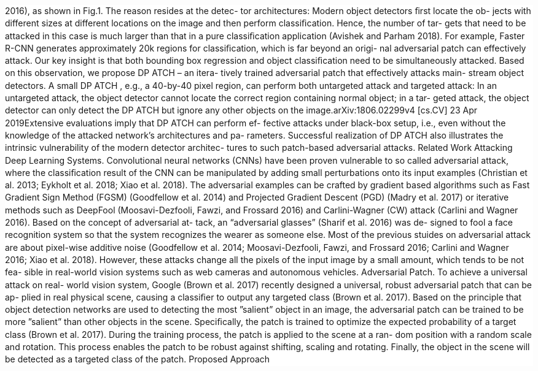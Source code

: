 2016), as shown in Fig.1. The reason resides at the detec-
tor architectures: Modern object detectors ﬁrst locate the ob-
jects with different sizes at different locations on the image
and then perform classiﬁcation. Hence, the number of tar-
gets that need to be attacked in this case is much larger than
that in a pure classiﬁcation application (Avishek and Parham
2018). For example, Faster R-CNN generates approximately
20k regions for classiﬁcation, which is far beyond an origi-
nal adversarial patch can effectively attack.
Our key insight is that both bounding box regression
and object classiﬁcation need to be simultaneously attacked.
Based on this observation, we propose DP ATCH – an itera-
tively trained adversarial patch that effectively attacks main-
stream object detectors. A small DP ATCH , e.g., a 40-by-40
pixel region, can perform both untargeted attack and targeted
attack: In an untargeted attack, the object detector cannot
locate the correct region containing normal object; in a tar-
geted attack, the object detector can only detect the DP ATCH
but ignore any other objects on the image.arXiv:1806.02299v4 [cs.CV] 23 Apr 2019Extensive evaluations imply that DP ATCH can perform ef-
fective attacks under black-box setup, i.e., even without the
knowledge of the attacked network’s architectures and pa-
rameters. Successful realization of DP ATCH also illustrates
the intrinsic vulnerability of the modern detector architec-
tures to such patch-based adversarial attacks.
Related Work
Attacking Deep Learning Systems. Convolutional neural
networks (CNNs) have been proven vulnerable to so called
adversarial attack, where the classiﬁcation result of the CNN
can be manipulated by adding small perturbations onto its
input examples (Christian et al. 2013; Eykholt et al. 2018;
Xiao et al. 2018). The adversarial examples can be crafted
by gradient based algorithms such as Fast Gradient Sign
Method (FGSM) (Goodfellow et al. 2014) and Projected
Gradient Descent (PGD) (Madry et al. 2017) or iterative
methods such as DeepFool (Moosavi-Dezfooli, Fawzi, and
Frossard 2016) and Carlini-Wagner (CW) attack (Carlini
and Wagner 2016). Based on the concept of adversarial at-
tack, an “adversarial glasses” (Sharif et al. 2016) was de-
signed to fool a face recognition system so that the system
recognizes the wearer as someone else. Most of the previous
stuides on adversarial attack are about pixel-wise additive
noise (Goodfellow et al. 2014; Moosavi-Dezfooli, Fawzi,
and Frossard 2016; Carlini and Wagner 2016; Xiao et al.
2018). However, these attacks change all the pixels of the
input image by a small amount, which tends to be not fea-
sible in real-world vision systems such as web cameras and
autonomous vehicles.
Adversarial Patch. To achieve a universal attack on real-
world vision system, Google (Brown et al. 2017) recently
designed a universal, robust adversarial patch that can be ap-
plied in real physical scene, causing a classiﬁer to output any
targeted class (Brown et al. 2017). Based on the principle
that object detection networks are used to detecting the most
”salient” object in an image, the adversarial patch can be
trained to be more ”salient” than other objects in the scene.
Speciﬁcally, the patch is trained to optimize the expected
probability of a target class (Brown et al. 2017). During the
training process, the patch is applied to the scene at a ran-
dom position with a random scale and rotation. This process
enables the patch to be robust against shifting, scaling and
rotating. Finally, the object in the scene will be detected as a
targeted class of the patch.
Proposed Approach